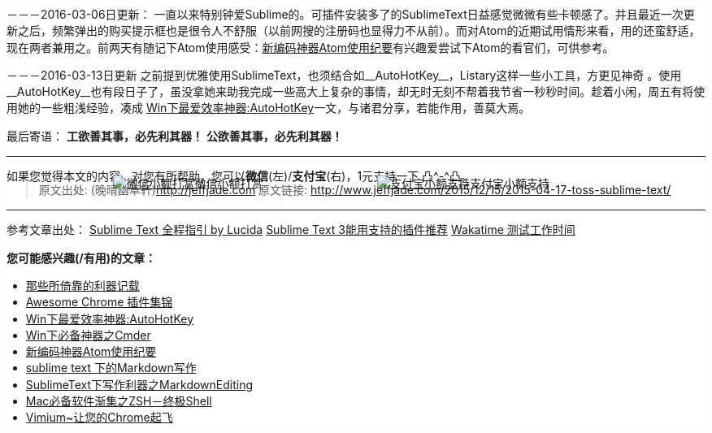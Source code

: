 －－－2016-03-06日更新：
一直以来特别钟爱Sublime的。可插件安装多了的SublimeText日益感觉微微有些卡顿感了。并且最近一次更新之后，频繁弹出的购买提示框也是很令人不舒服（以前网搜的注册码也显得力不从前）。而对Atom的近期试用情形来看，用的还蛮舒适，现在两者兼用之。前两天有随记下Atom使用感受：[新编码神器Atom使用纪要](http://www.jeffjade.com/2016/03/03/2016-03-02-how-to-use-atom/#)有兴趣爱尝试下Atom的看官们，可供参考。

－－－2016-03-13日更新
之前提到优雅使用SublimeText，也须结合如__AutoHotKey__，Listary这样一些小工具，方更见神奇 。使用__AutoHotKey__也有段日子了，虽没拿她来助我完成一些高大上复杂的事情，却无时无刻不帮着我节省一秒秒时间。趁着小闲，周五有将使用她的一些粗浅经验，凑成 [Win下最爱效率神器:AutoHotKey](http://www.jeffjade.com/2016/03/11/2016-03-11-autohotkey/)一文，与诸君分享，若能作用，善莫大焉。

最后寄语：
__工欲善其事，必先利其器！__
__公欲善其事，必先利其器！__

---

如果您觉得本文的内容，对您有所帮助，您可以**微信**(左)/**支付宝**(右)，1元支持一下 凸^-^凸。
<div style="width: 80%;margin: -3% auto;">
<div style="width: 34%;margin: auto 6.6%;display: inline-block;"><a href="http://7xoosr.com1.z0.glb.clouddn.com/wechatReward.png" title="微信小额打赏" class="fancybox" rel="article0"><img src="http://7xoosr.com1.z0.glb.clouddn.com/wechatReward.png" alt="微信小额打赏"></a><span class="caption">微信小额打赏</span></div><div style="width: 32.1%;margin: auto 6.6%;display: inline-block;"><a href="http://7xoosr.com1.z0.glb.clouddn.com/aliReward.png" title="支付宝小额支持" class="fancybox" rel="article0"><img src="http://7xoosr.com1.z0.glb.clouddn.com/aliReward.png" alt="支付宝小额支持"></a><span class="caption">支付宝小额支持</span></div>
</div>

>原文出处: (晚晴幽草轩)http://jeffjade.com
原文链接: http://www.jeffjade.com/2015/12/15/2015-04-17-toss-sublime-text/

---

参考文章出处：
[Sublime Text 全程指引 by Lucida](http://www.cnblogs.com/figure9/p/sublime-text-complete-guide.html)
[Sublime Text 3能用支持的插件推荐](http://www.cnblogs.com/bugs/p/3533216.html)
[Wakatime 测试工作时间](http://www.cnblogs.com/Leo_wl/p/4478147.html)

**您可能感兴趣(/有用)的文章：**
* [那些所倚靠的利器记载](http://www.jeffjade.com/2016/03/17/2016-03-17-jade-tools/)
* [Awesome Chrome 插件集锦](http://www.jeffjade.com/2017/01/23/118-chrome_awesome_plug-in/?me)
* [Win下最爱效率神器:AutoHotKey](http://www.jeffjade.com/2016/03/11/2016-03-11-autohotkey/#)
* [Win下必备神器之Cmder](http://www.jeffjade.com/2016/01/13/2016-01-13-windows-software-cmder/)
* [新编码神器Atom使用纪要](http://www.jeffjade.com/2016/03/03/2016-03-02-how-to-use-atom/)
* [sublime text 下的Markdown写作](http://www.cnblogs.com/jadeboy/p/4165449.html)
* [SublimeText下写作利器之MarkdownEditing](http://www.jeffjade.com/2015/08/28/2015-08-28-Write-Morkdown/)
* [Mac必备软件渐集之ZSH－终极Shell](http://www.jeffjade.com/2015/07/29/2015-07-29-mac-musthave-software/)
* [Vimium~让您的Chrome起飞](http://www.jeffjade.com/2015/10/19/2015-10-18-chrome-vimium/)
